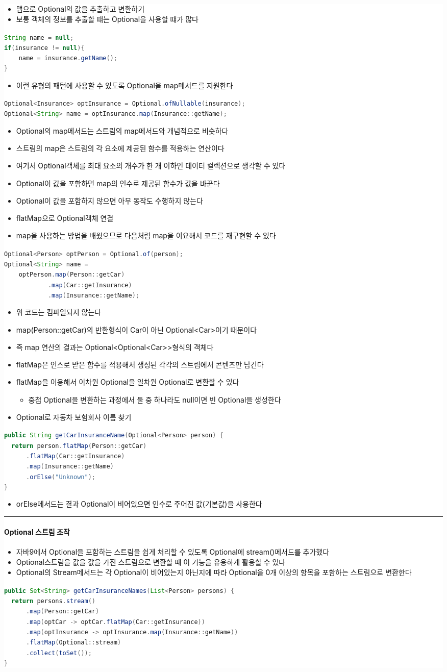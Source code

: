 - 맵으로 Optional의 값을 추출하고 변환하기
- 보통 객체의 정보를 추출할 떄는 Optional을 사용할 떄가 많다
```java
String name = null;
if(insurance != null){
	name = insurance.getName();
}
```
- 이런 유형의 패턴에 사용할 수 있도록 Optional을 map메서드를 지원한다
```java
Optional<Insurance> optInsurance = Optional.ofNullable(insurance);
Optional<String> name = optInsurance.map(Insurance::getName);
```
- Optional의 map메서드는 스트림의 map메서드와 개념적으로 비슷하다
- 스트림의 map은 스트림의 각 요소에 제공된 함수를 적용하는 연산이다
- 여기서 Optional객체를 최대 요소의 개수가 한 개 이하인 데이터 컬렉션으로 생각할 수 있다
- Optional이 값을 포함하면 map의 인수로 제공된 함수가 값을 바꾼다
- Optional이 값을 포함하지 않으면 아무 동작도 수행하지 않는다

- flatMap으로 Optional객체 연결
- map을 사용하는 방법을 배웠으므로 다음처럼 map을 이요해서 코드를 재구현할 수 있다
```java
Optional<Person> optPerson = Optional.of(person);
Optional<String> name = 
	optPerson.map(Person::getCar)
			.map(Car::getInsurance)
			.map(Insurance::getName);
```
- 위 코드는 컴파일되지 않는다
- map(Person::getCar)의 반환형식이 Car이 아닌 Optional\<Car\>이기 때문이다
- 즉 map 연산의 결과는 Optional\<Optional\<Car\>\>형식의 객체다
- flatMap은 인스로 받은 함수를 적용해서 생성된 각각의 스트림에서 콘텐츠만 남긴다
- flatMap을 이용해서 이차원 Optional을 일차원 Optional로 변환할 수 있다
	- 중첩 Optional을 변환하는 과정에서 둘 중 하나라도 null이면 빈 Optional을 생성한다

- Optional로 자동차 보험회사 이름 찾기
```java
public String getCarInsuranceName(Optional<Person> person) {  
  return person.flatMap(Person::getCar)  
      .flatMap(Car::getInsurance)  
      .map(Insurance::getName)  
      .orElse("Unknown");  
}
```
- orElse메서드는 결과 Optional이 비어있으면 인수로 주어진 값(기본값)을 사용한다

--- 
#### Optional 스트림 조작
- 자바9에서 Optional을 포함하는 스트림을 쉽게 처리할 수 있도록 Optional에 stream()메서드를 추가했다
- Optional스트림을 값을 값을 가진 스트림으로 변환할 때 이 기능을 유용하게 활용할 수 있다
- Optional의 Stream메서드는 각 Optional이 비어있는지 아닌지에 따라 Optional을 0개 이상의 항목을 포함하는 스트림으로 변환한다
```java
public Set<String> getCarInsuranceNames(List<Person> persons) {  
  return persons.stream()  
      .map(Person::getCar)  
      .map(optCar -> optCar.flatMap(Car::getInsurance))  
      .map(optInsurance -> optInsurance.map(Insurance::getName))  
      .flatMap(Optional::stream)  
      .collect(toSet());  
}
```
